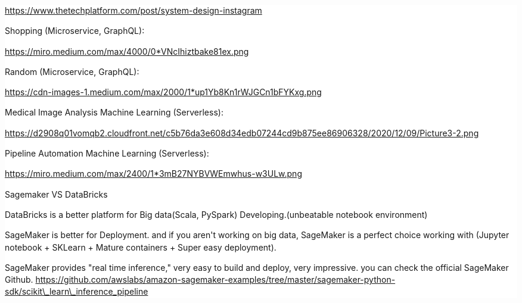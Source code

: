 https://www.thetechplatform.com/post/system-design-instagram

Shopping (Microservice, GraphQL):

https://miro.medium.com/max/4000/0*VNcIhiztbake81ex.png

Random (Microservice, GraphQL):

https://cdn-images-1.medium.com/max/2000/1*up1Yb8Kn1rWJGCn1bFYKxg.png

Medical Image Analysis Machine Learning (Serverless):

https://d2908q01vomqb2.cloudfront.net/c5b76da3e608d34edb07244cd9b875ee86906328/2020/12/09/Picture3-2.png

Pipeline Automation Machine Learning (Serverless):

https://miro.medium.com/max/2400/1*3mB27NYBVWEmwhus-w3ULw.png

Sagemaker VS DataBricks

DataBricks is a better platform for Big data(Scala, PySpark) Developing.(unbeatable notebook environment)

SageMaker is better for Deployment. and if you aren't working on big data, SageMaker is a perfect choice working with (Jupyter notebook + SKLearn + Mature containers + Super easy deployment).

SageMaker provides "real time inference," very easy to build and deploy, very impressive. you can check the official SageMaker Github. https://github.com/awslabs/amazon-sagemaker-examples/tree/master/sagemaker-python-sdk/scikit\_learn\_inference_pipeline
